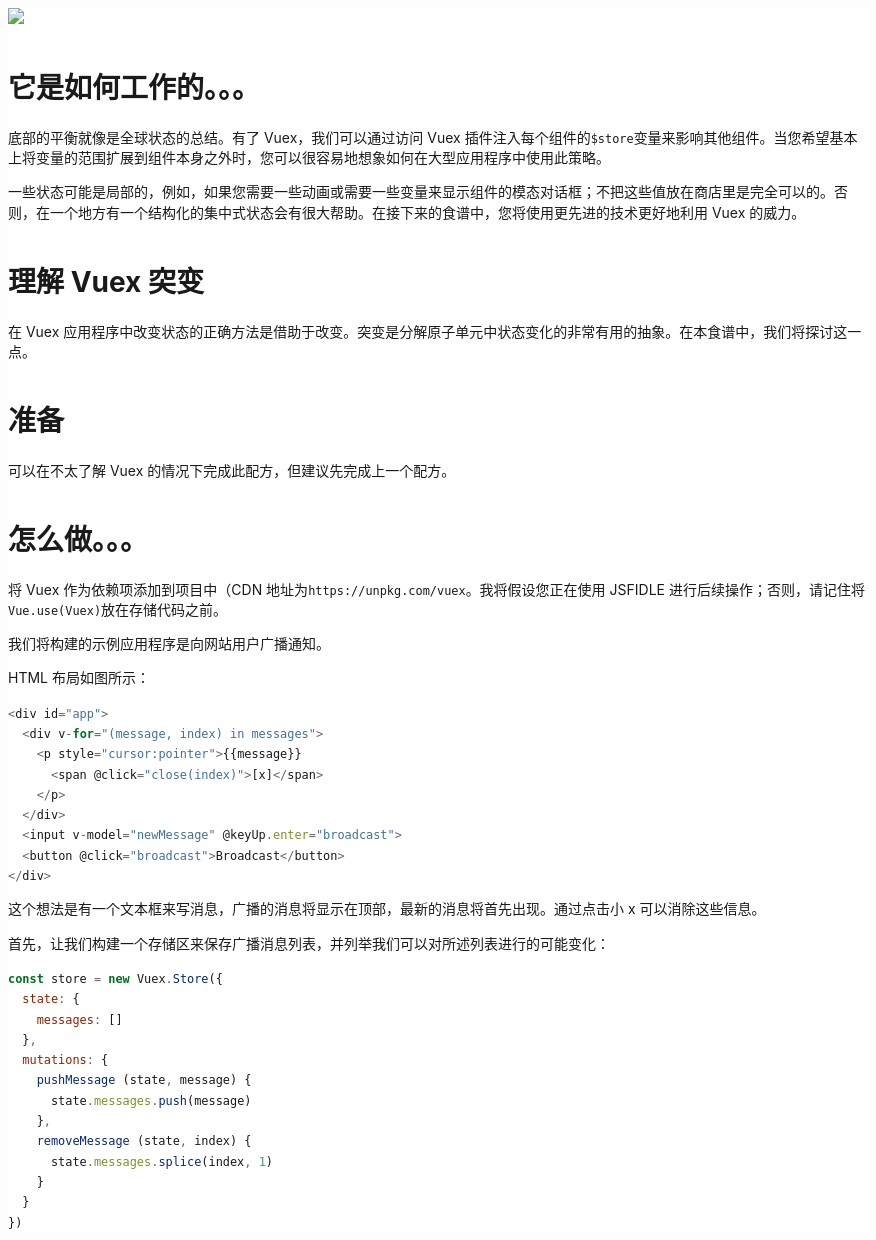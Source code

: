![](assets/95c7b7aa-c82a-487c-b2a0-ef250352da04.png)

# 它是如何工作的。。。

底部的平衡就像是全球状态的总结。有了 Vuex，我们可以通过访问 Vuex 插件注入每个组件的`$store`变量来影响其他组件。当您希望基本上将变量的范围扩展到组件本身之外时，您可以很容易地想象如何在大型应用程序中使用此策略。

一些状态可能是局部的，例如，如果您需要一些动画或需要一些变量来显示组件的模态对话框；不把这些值放在商店里是完全可以的。否则，在一个地方有一个结构化的集中式状态会有很大帮助。在接下来的食谱中，您将使用更先进的技术更好地利用 Vuex 的威力。

# 理解 Vuex 突变

在 Vuex 应用程序中改变状态的正确方法是借助于改变。突变是分解原子单元中状态变化的非常有用的抽象。在本食谱中，我们将探讨这一点。

# 准备

可以在不太了解 Vuex 的情况下完成此配方，但建议先完成上一个配方。

# 怎么做。。。

将 Vuex 作为依赖项添加到项目中（CDN 地址为`https://unpkg.com/vuex`。我将假设您正在使用 JSFIDLE 进行后续操作；否则，请记住将`Vue.use(Vuex)`放在存储代码之前。

我们将构建的示例应用程序是向网站用户广播通知。

HTML 布局如图所示：

```js
<div id="app">
  <div v-for="(message, index) in messages"> 
    <p style="cursor:pointer">{{message}}
      <span @click="close(index)">[x]</span>
    </p>
  </div>
  <input v-model="newMessage" @keyUp.enter="broadcast">
  <button @click="broadcast">Broadcast</button>
</div>
```

这个想法是有一个文本框来写消息，广播的消息将显示在顶部，最新的消息将首先出现。通过点击小 x 可以消除这些信息。

首先，让我们构建一个存储区来保存广播消息列表，并列举我们可以对所述列表进行的可能变化：

```js
const store = new Vuex.Store({
  state: {
    messages: []
  },
  mutations: {
    pushMessage (state, message) {
      state.messages.push(message)
    },
    removeMessage (state, index) {
      state.messages.splice(index, 1)
    }
  }
})
```
